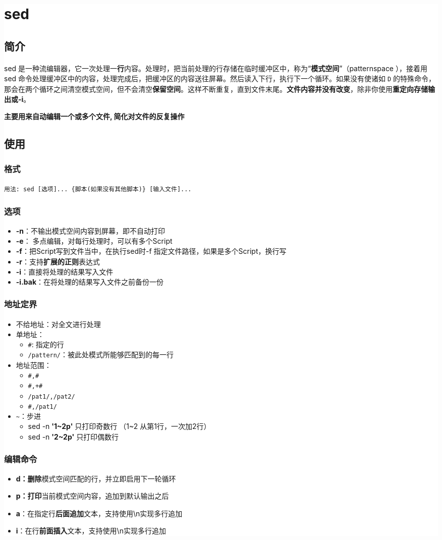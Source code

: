 
# sed

## 简介

sed 是一种流编辑器，它一次处理一**行**内容。处理时，把当前处理的行存储在临时缓冲区中，称为“**模式空间**”（patternspace ），接着用sed 命令处理缓冲区中的内容，处理完成后，把缓冲区的内容送往屏幕。然后读入下行，执行下一个循环。如果没有使诸如 `D` 的特殊命令，那会在两个循环之间清空模式空间，但不会清空**保留空间**。这样不断重复，直到文件末尾。**文件内容并没有改变**，除非你使用**重定向存储输出或-i**。

**主要用来自动编辑一个或多个文件, 简化对文件的反复操作**

## 使用

### 格式

```
用法: sed [选项]... {脚本(如果没有其他脚本)} [输入文件]...
```

### 选项

-  **-n**：不输出模式空间内容到屏幕，即不自动打印
-  **-e**： 多点编辑，对每行处理时，可以有多个Script
-  **-f**：把Script写到文件当中，在执行sed时-f 指定文件路径，如果是多个Script，换行写
-  **-r**：支持**扩展的正则**表达式
-  **-i**：直接将处理的结果写入文件
-  **-i.bak**：在将处理的结果写入文件之前备份一份

### 地址定界

-  不给地址：对全文进行处理
- 单地址：
  -  `#`: 指定的行
  -  `/pattern/`：被此处模式所能够匹配到的每一行
- 地址范围：
  -  `#,#`
  -  `#,+#`
  -  `/pat1/,/pat2/`
  -  `#,/pat1/`
- `~`：步进
  -  sed -n **'1~2p'** 只打印奇数行 （1~2 从第1行，一次加2行）
  -  sed -n **'2~2p'** 只打印偶数行

### 编辑命令

-  **d：删除**模式空间匹配的行，并立即启用下一轮循环

-  **p：打印**当前模式空间内容，追加到默认输出之后

-  **a**：在指定行**后面追加**文本，支持使用\n实现多行追加

-  **i**：在行**前面插入**文本，支持使用\n实现多行追加
